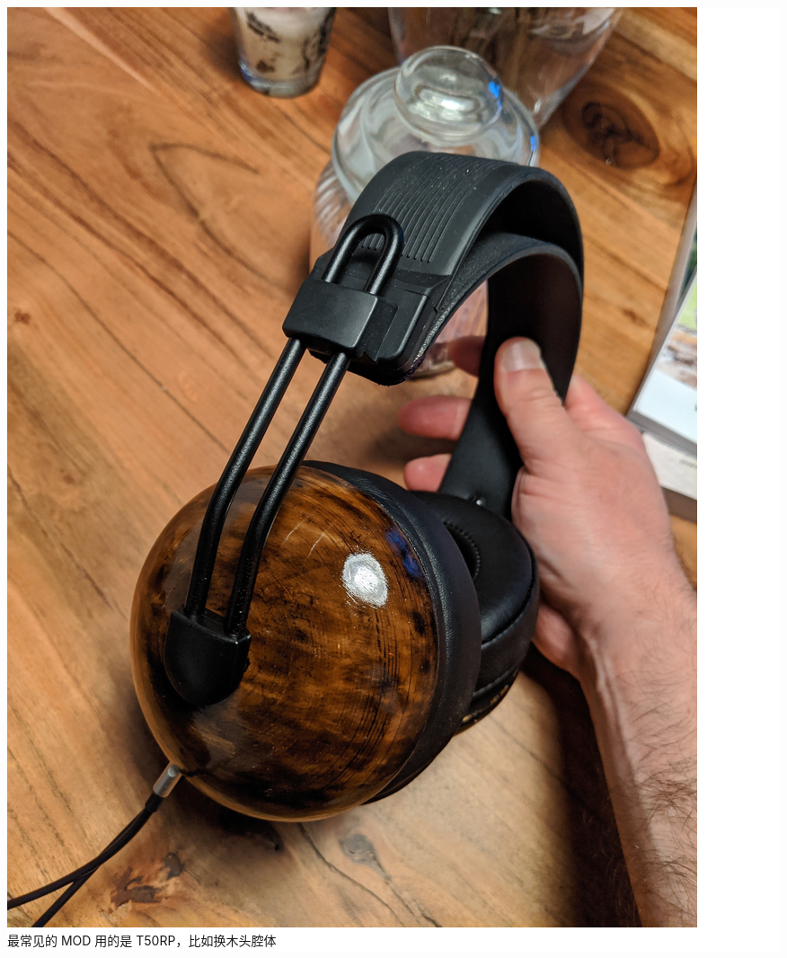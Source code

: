 ![7](<../../assets/Popular%20Science%20and%20Miscellaneous%20Talks%20on%20Planar%20Magnetic%20Headphones%20(Part%201)/7.jpg>)  
最常见的 MOD 用的是 T50RP，比如换木头腔体
